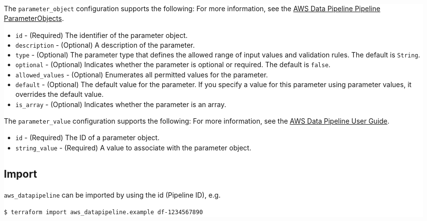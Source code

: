 The `parameter_object` configuration supports the following:
For more information, see the [AWS Data Pipeline Pipeline ParameterObjects](https://docs.aws.amazon.com/AWSCloudFormation/latest/UserGuide/aws-properties-datapipeline-pipeline-parameterobjects.html).

* `id` - (Required) The identifier of the parameter object.
* `description` - (Optional) A description of the parameter.
* `type` - (Optional) The parameter type that defines the allowed range of input values and validation rules. The default is `String`.
* `optional` - (Optional) Indicates whether the parameter is optional or required. The default is `false`.
* `allowed_values` - (Optional) Enumerates all permitted values for the parameter.
* `default` - (Optional) The default value for the parameter. If you specify a value for this parameter using parameter values, it overrides the default value.
* `is_array` - (Optional) Indicates whether the parameter is an array.

The `parameter_value` configuration supports the following:
For more information, see the [AWS Data Pipeline User Guide](https://docs.aws.amazon.com/AWSCloudFormation/latest/UserGuide/aws-properties-datapipeline-pipeline-parametervalues.html).

* `id` - (Required) The ID of a parameter object.
* `string_value` - (Required) A value to associate with the parameter object.

## Import

`aws_datapipeline` can be imported by using the id (Pipeline ID), e.g.

```
$ terraform import aws_datapipeline.example df-1234567890
```